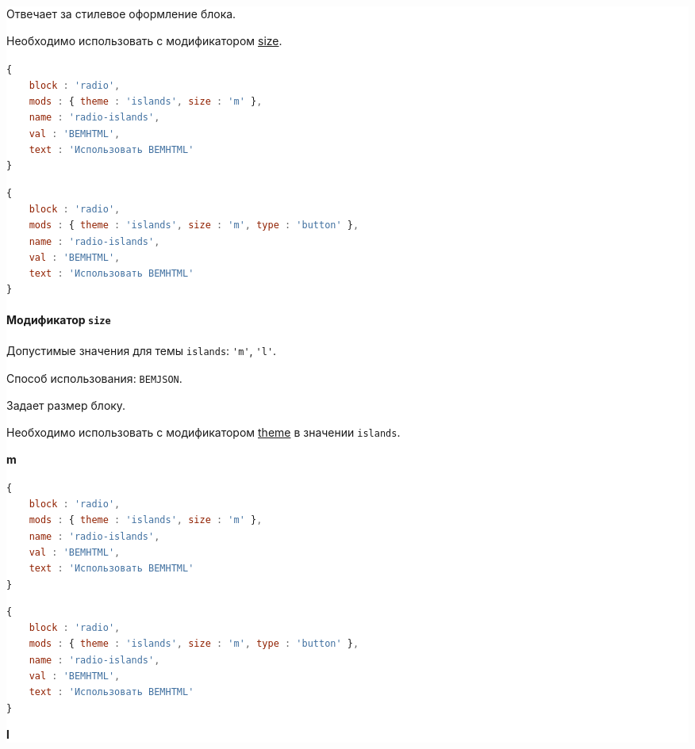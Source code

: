 Отвечает за стилевое оформление блока.

Необходимо использовать с модификатором  <a href=#size>size</a>.

```js
{
    block : 'radio',
    mods : { theme : 'islands', size : 'm' },
    name : 'radio-islands',
    val : 'BEMHTML',
    text : 'Использовать BEMHTML'
}
```

```js
{
    block : 'radio',
    mods : { theme : 'islands', size : 'm', type : 'button' },
    name : 'radio-islands',
    val : 'BEMHTML',
    text : 'Использовать BEMHTML'
}
```

<a name="size"></a>
#### Модификатор `size`

Допустимые значения для темы `islands`: `'m'`, `'l'`.

Способ использования: `BEMJSON`.

Задает размер блоку.

Необходимо использовать с модификатором <a href="#theme">theme</a> в значении `islands`.

**m**

```js
{
    block : 'radio',
    mods : { theme : 'islands', size : 'm' },
    name : 'radio-islands',
    val : 'BEMHTML',
    text : 'Использовать BEMHTML'
}
```

```js
{
    block : 'radio',
    mods : { theme : 'islands', size : 'm', type : 'button' },
    name : 'radio-islands',
    val : 'BEMHTML',
    text : 'Использовать BEMHTML'
}
```

**l**
